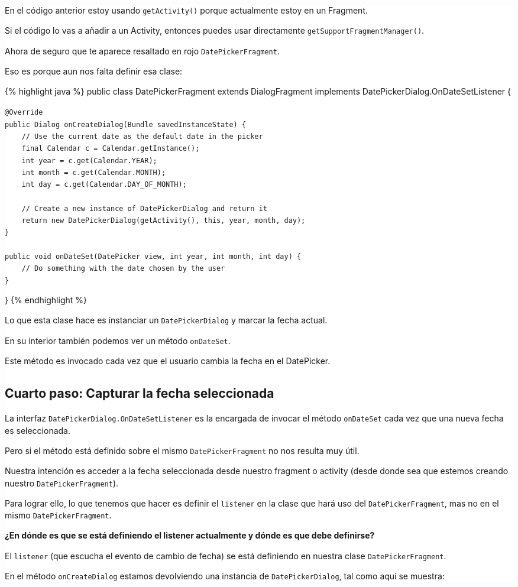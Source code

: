 En el código anterior estoy usando ```getActivity()``` porque actualmente estoy en un Fragment.

Si el código lo vas a añadir a un Activity, entonces puedes usar directamente ```getSupportFragmentManager()```.

Ahora de seguro que te aparece resaltado en rojo ```DatePickerFragment```.

Eso es porque aun nos falta definir esa clase:

{% highlight java %}
public class DatePickerFragment extends DialogFragment
        implements DatePickerDialog.OnDateSetListener {

    @Override
    public Dialog onCreateDialog(Bundle savedInstanceState) {
        // Use the current date as the default date in the picker
        final Calendar c = Calendar.getInstance();
        int year = c.get(Calendar.YEAR);
        int month = c.get(Calendar.MONTH);
        int day = c.get(Calendar.DAY_OF_MONTH);

        // Create a new instance of DatePickerDialog and return it
        return new DatePickerDialog(getActivity(), this, year, month, day);
    }

    public void onDateSet(DatePicker view, int year, int month, int day) {
        // Do something with the date chosen by the user
    }
}
{% endhighlight %}

Lo que esta clase hace es instanciar un ```DatePickerDialog``` y marcar la fecha actual.

En su interior también podemos ver un método ```onDateSet```. 

Este método es invocado cada vez que el usuario cambia la fecha en el DatePicker.

Cuarto paso: Capturar la fecha seleccionada
--- 

La interfaz ```DatePickerDialog.OnDateSetListener``` es la encargada de invocar el método ```onDateSet``` cada vez que una nueva fecha es seleccionada.

Pero si el método está definido sobre el mismo ```DatePickerFragment``` no nos resulta muy útil.

Nuestra intención es acceder a la fecha seleccionada desde nuestro fragment o activity (desde donde sea que estemos creando nuestro ```DatePickerFragment```).

Para lograr ello, lo que tenemos que hacer es definir el ```listener``` en la clase que hará uso del ```DatePickerFragment```, mas no en el mismo ```DatePickerFragment```.

**¿En dónde es que se está definiendo el listener actualmente y dónde es que debe definirse?**

El ```listener``` (que escucha el evento de cambio de fecha) se está definiendo en nuestra clase ```DatePickerFragment```.

En el método `onCreateDialog` estamos devolviendo una instancia de ```DatePickerDialog```, tal como aquí se muestra:
